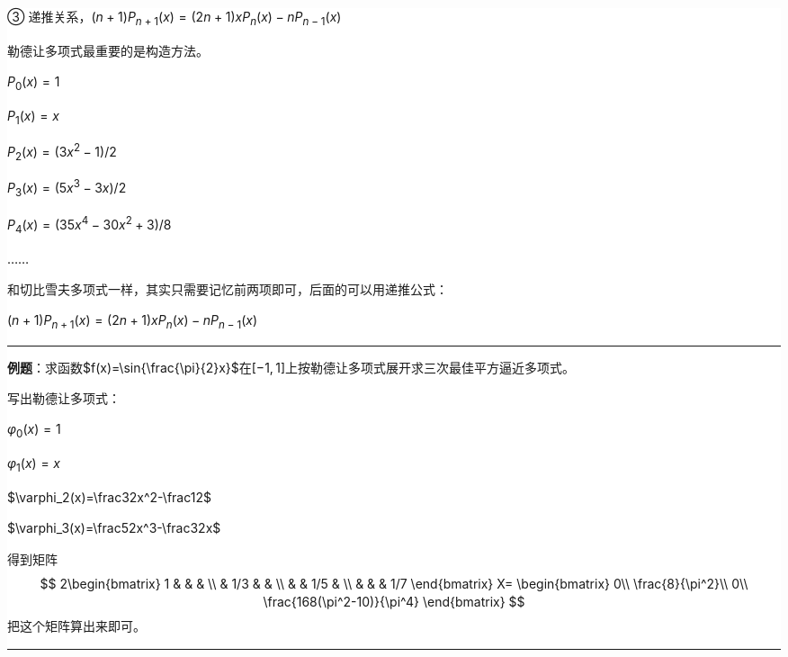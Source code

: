 ③ 递推关系，$(n+1)P_{n+1}(x)=(2n+1)xP_n(x)-nP_{n-1}(x)$

勒德让多项式最重要的是构造方法。

$P_0(x)=1$

$P_1(x)=x$

$P_2(x)=(3x^2-1)/2$

$P_3(x)=(5x^3-3x)/2$

$P_4(x)=(35x^4-30x^2+3)/8$

……

和切比雪夫多项式一样，其实只需要记忆前两项即可，后面的可以用递推公式：

$(n+1)P_{n+1}(x)=(2n+1)xP_{n}(x)-nP_{n-1}(x)$

<iframe src="https://www.desmos.com/calculator/hrwvbnsefi?embed" width="300" height="300" style="border: 1px solid #ccc" frameborder=0></iframe>

------

**例题**：求函数$f(x)=\sin{\frac{\pi}{2}x}$在$[-1,1]$上按勒德让多项式展开求三次最佳平方逼近多项式。

写出勒德让多项式：

$\varphi_0(x)=1$

$\varphi_1(x)=x$

$\varphi_2(x)=\frac32x^2-\frac12$

$\varphi_3(x)=\frac52x^3-\frac32x$

得到矩阵
$$
2\begin{bmatrix}
 1 &  &  & \\
  & 1/3 &  & \\
  &  & 1/5 & \\
  &  &  & 1/7
\end{bmatrix}
X=
\begin{bmatrix}
0\\
\frac{8}{\pi^2}\\
0\\
\frac{168(\pi^2-10)}{\pi^4}
\end{bmatrix}
$$
把这个矩阵算出来即可。

------

